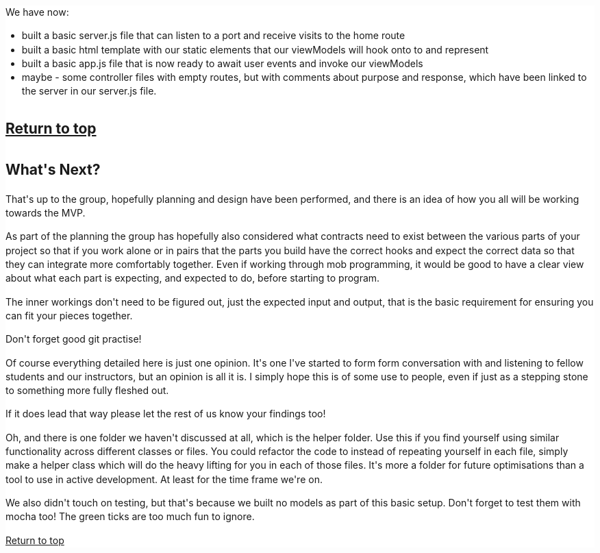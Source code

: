 We have now:
  * built a basic server.js file that can listen to a port and receive visits to the home route
  * built a basic html template with our static elements that our viewModels will hook onto to and represent
  * built a basic app.js file that is now ready to await user events and invoke our viewModels
  * maybe - some controller files with empty routes, but with comments about purpose and response, which have been linked to the server in our server.js file.

[Return to top](#top)
-------------------
<a name="conclusion"></a>
## What's Next?

That's up to the group, hopefully planning and design have been performed, and there is an idea of how you all will be working towards the MVP.

As part of the planning the group has hopefully also considered what contracts need to exist between the various parts of your project so that if you work alone or in pairs that the parts you build have the correct hooks and expect the correct data so that they can integrate more comfortably together. Even if working through mob programming, it would be good to have a clear view about what each part is expecting, and expected to do, before starting to program.

The inner workings don't need to be figured out, just the expected input and output, that is the basic requirement for ensuring you can fit your pieces together.

Don't forget good git practise!

Of course everything detailed here is just one opinion. It's one I've started to form form conversation with and listening to fellow students and our instructors, but an opinion is all it is. I simply hope this is of some use to people, even if just as a stepping stone to something more fully fleshed out.

If it does lead that way please let the rest of us know your findings too!

Oh, and there is one folder we haven't discussed at all, which is the helper folder. Use this if you find yourself using similar functionality across different classes or files. You could refactor the code to instead of repeating yourself in each file, simply make a helper class which will do the heavy lifting for you in each of those files. It's more a folder for future optimisations than a tool to use in active development. At least for the time frame we're on.

We also didn't touch on testing, but that's because we built no models as part of this basic setup. Don't forget to test them with mocha too! The green ticks are too much fun to ignore.

[Return to top](#top)
